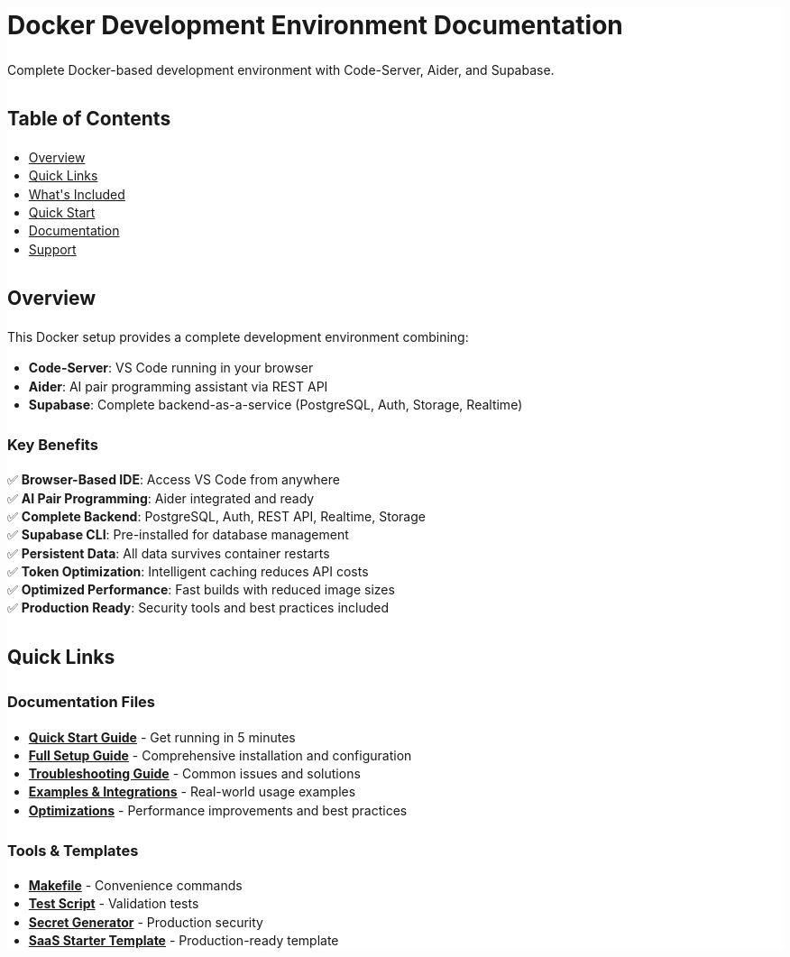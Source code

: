 # Docker Development Environment Documentation

Complete Docker-based development environment with Code-Server, Aider, and Supabase.

## Table of Contents

- [Overview](#overview)
- [Quick Links](#quick-links)
- [What's Included](#whats-included)
- [Quick Start](#quick-start)
- [Documentation](#documentation)
- [Support](#support)

## Overview

This Docker setup provides a complete development environment combining:

- **Code-Server**: VS Code running in your browser
- **Aider**: AI pair programming assistant via REST API
- **Supabase**: Complete backend-as-a-service (PostgreSQL, Auth, Storage, Realtime)

### Key Benefits

✅ **Browser-Based IDE**: Access VS Code from anywhere  
✅ **AI Pair Programming**: Aider integrated and ready  
✅ **Complete Backend**: PostgreSQL, Auth, REST API, Realtime, Storage  
✅ **Supabase CLI**: Pre-installed for database management  
✅ **Persistent Data**: All data survives container restarts  
✅ **Token Optimization**: Intelligent caching reduces API costs  
✅ **Optimized Performance**: Fast builds with reduced image sizes  
✅ **Production Ready**: Security tools and best practices included  

## Quick Links

### Documentation Files

- **[Quick Start Guide](quickstart.md)** - Get running in 5 minutes
- **[Full Setup Guide](setup.md)** - Comprehensive installation and configuration
- **[Troubleshooting Guide](troubleshooting.md)** - Common issues and solutions
- **[Examples & Integrations](examples.md)** - Real-world usage examples
- **[Optimizations](optimizations.md)** - Performance improvements and best practices

### Tools & Templates

- **[Makefile](../../docker/Makefile)** - Convenience commands
- **[Test Script](../../docker/test-setup.sh)** - Validation tests
- **[Secret Generator](../../docker/generate-secrets.sh)** - Production security
- **[SaaS Starter Template](../../docker/templates/saas-starter/README.md)** - Production-ready template
